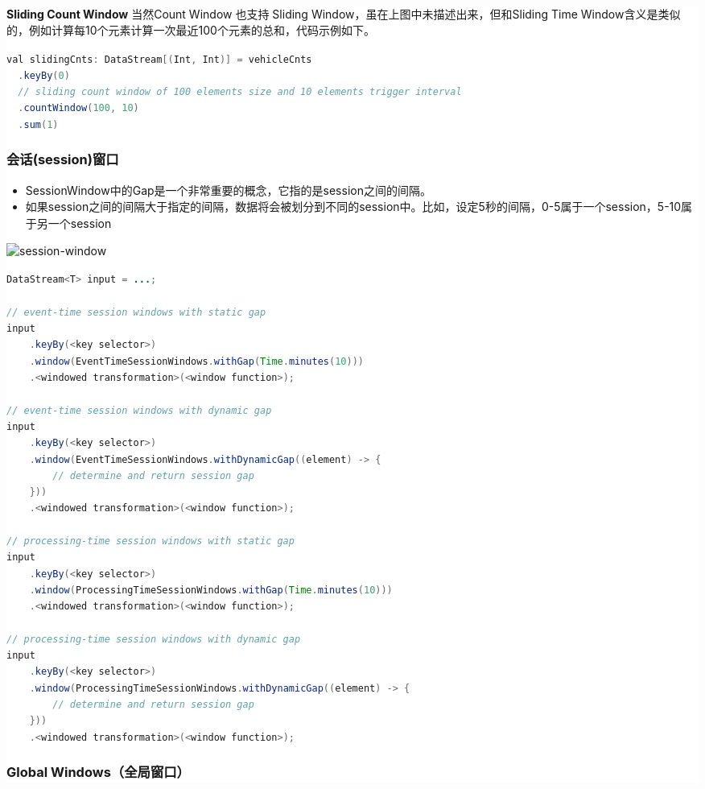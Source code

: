 **Sliding Count Window**
当然Count Window 也支持 Sliding Window，虽在上图中未描述出来，但和Sliding Time Window含义是类似的，例如计算每10个元素计算一次最近100个元素的总和，代码示例如下。

```java
val slidingCnts: DataStream[(Int, Int)] = vehicleCnts
  .keyBy(0)
  // sliding count window of 100 elements size and 10 elements trigger interval
  .countWindow(100, 10)
  .sum(1)
```



### 会话(session)窗口

   - SessionWindow中的Gap是一个非常重要的概念，它指的是session之间的间隔。
   - 如果session之间的间隔大于指定的间隔，数据将会被划分到不同的session中。比如，设定5秒的间隔，0-5属于一个session，5-10属于另一个session

![session-window](https://p3-juejin.byteimg.com/tos-cn-i-k3u1fbpfcp/8c1e526b57d3422aa222eaa345c0cc41~tplv-k3u1fbpfcp-zoom-1.image)

```java
DataStream<T> input = ...;

// event-time session windows with static gap
input
    .keyBy(<key selector>)
    .window(EventTimeSessionWindows.withGap(Time.minutes(10)))
    .<windowed transformation>(<window function>);
    
// event-time session windows with dynamic gap
input
    .keyBy(<key selector>)
    .window(EventTimeSessionWindows.withDynamicGap((element) -> {
        // determine and return session gap
    }))
    .<windowed transformation>(<window function>);

// processing-time session windows with static gap
input
    .keyBy(<key selector>)
    .window(ProcessingTimeSessionWindows.withGap(Time.minutes(10)))
    .<windowed transformation>(<window function>);
    
// processing-time session windows with dynamic gap
input
    .keyBy(<key selector>)
    .window(ProcessingTimeSessionWindows.withDynamicGap((element) -> {
        // determine and return session gap
    }))
    .<windowed transformation>(<window function>);
```

### Global Windows（全局窗口）
